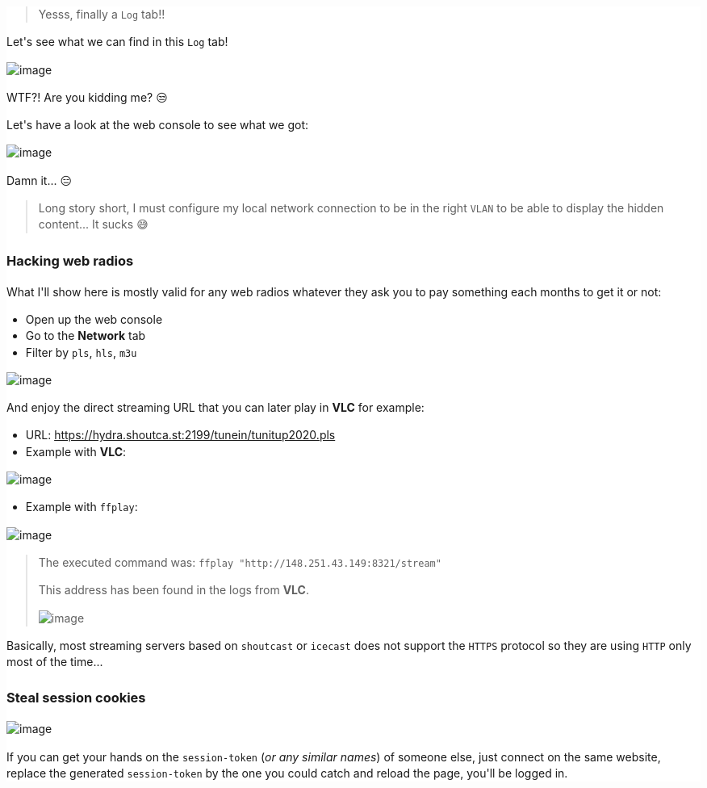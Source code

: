   > Yesss, finally a `Log` tab!!

Let's see what we can find in this `Log` tab!

![image](https://user-images.githubusercontent.com/9881407/187305241-617aec01-95cf-43be-adcf-32cf7a998330.png)

WTF?! Are you kidding me? :unamused:

Let's have a look at the web console to see what we got:

![image](https://user-images.githubusercontent.com/9881407/187305538-20220cd5-226c-4da6-9bb6-d028f1b6086d.png)

Damn it... :expressionless:

> Long story short, I must configure my local network connection to be in the right `VLAN` to be able to display the hidden content... It sucks :sweat_smile:

### Hacking web radios

What I'll show here is mostly valid for any web radios whatever they ask you to pay something each months to get it or not:

* Open up the web console
* Go to the __Network__ tab
* Filter by `pls`, `hls`, `m3u`

![image](https://user-images.githubusercontent.com/9881407/187097289-133d61c2-1efa-418f-9050-62f33f919791.png)

And enjoy the direct streaming URL that you can later play in __VLC__ for example:

* URL: <https://hydra.shoutca.st:2199/tunein/tunitup2020.pls>
* Example with __VLC__:

![image](https://user-images.githubusercontent.com/9881407/187097367-33205a11-abba-4880-82b6-b3b7b10dc040.png)

* Example with `ffplay`:

![image](https://user-images.githubusercontent.com/9881407/187097589-46f589e2-36ff-4162-82d8-e1946e0edbfe.png)

> The executed command was: `ffplay "http://148.251.43.149:8321/stream"`
>
> This address has been found in the logs from __VLC__.
>
> ![image](https://user-images.githubusercontent.com/9881407/187097701-2bb9d853-4dd7-429c-b5bc-1689c8fd2234.png)

Basically, most streaming servers based on `shoutcast` or `icecast` does not support the `HTTPS` protocol so they are using `HTTP` only most of the time...

### Steal session cookies

![image](https://user-images.githubusercontent.com/9881407/187096450-458fd154-8087-48ae-9784-a9067c48cccd.png)

If you can get your hands on the `session-token` (_or any similar names_) of someone else, just connect on the same website, replace the generated `session-token` by the one you could catch and reload the page, you'll be logged in.
